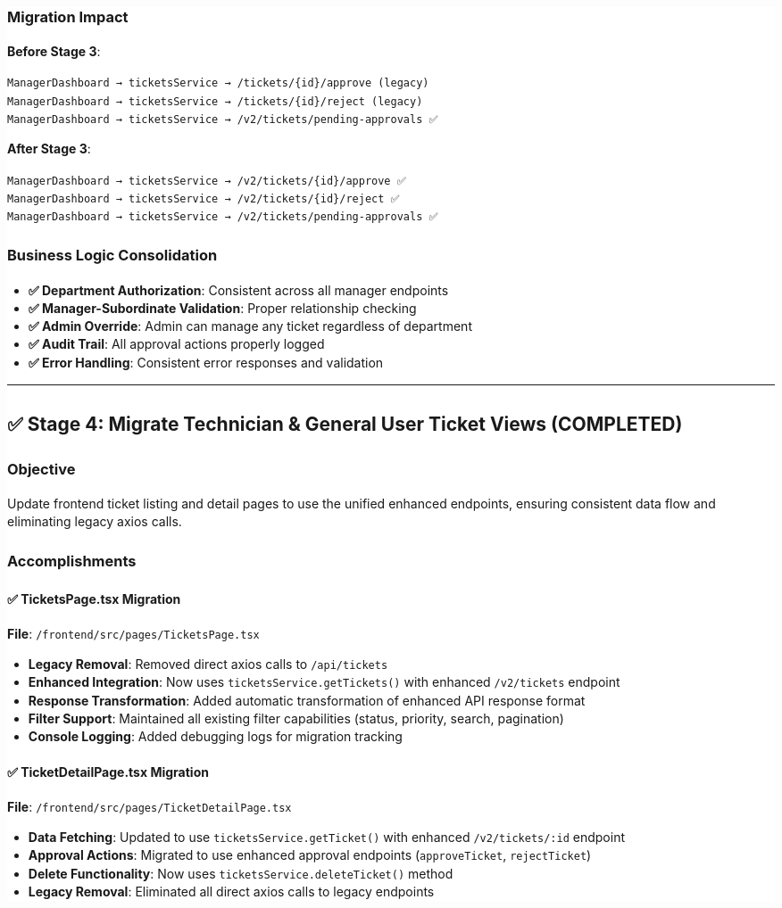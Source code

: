 ### Migration Impact

**Before Stage 3**:
```
ManagerDashboard → ticketsService → /tickets/{id}/approve (legacy)
ManagerDashboard → ticketsService → /tickets/{id}/reject (legacy)
ManagerDashboard → ticketsService → /v2/tickets/pending-approvals ✅
```

**After Stage 3**:
```
ManagerDashboard → ticketsService → /v2/tickets/{id}/approve ✅
ManagerDashboard → ticketsService → /v2/tickets/{id}/reject ✅
ManagerDashboard → ticketsService → /v2/tickets/pending-approvals ✅
```

### Business Logic Consolidation
- **✅ Department Authorization**: Consistent across all manager endpoints
- **✅ Manager-Subordinate Validation**: Proper relationship checking
- **✅ Admin Override**: Admin can manage any ticket regardless of department
- **✅ Audit Trail**: All approval actions properly logged
- **✅ Error Handling**: Consistent error responses and validation

---

## ✅ Stage 4: Migrate Technician & General User Ticket Views (COMPLETED)

### Objective
Update frontend ticket listing and detail pages to use the unified enhanced endpoints, ensuring consistent data flow and eliminating legacy axios calls.

### Accomplishments

#### ✅ TicketsPage.tsx Migration
**File**: `/frontend/src/pages/TicketsPage.tsx`
- **Legacy Removal**: Removed direct axios calls to `/api/tickets`
- **Enhanced Integration**: Now uses `ticketsService.getTickets()` with enhanced `/v2/tickets` endpoint
- **Response Transformation**: Added automatic transformation of enhanced API response format
- **Filter Support**: Maintained all existing filter capabilities (status, priority, search, pagination)
- **Console Logging**: Added debugging logs for migration tracking

#### ✅ TicketDetailPage.tsx Migration  
**File**: `/frontend/src/pages/TicketDetailPage.tsx`
- **Data Fetching**: Updated to use `ticketsService.getTicket()` with enhanced `/v2/tickets/:id` endpoint
- **Approval Actions**: Migrated to use enhanced approval endpoints (`approveTicket`, `rejectTicket`)
- **Delete Functionality**: Now uses `ticketsService.deleteTicket()` method
- **Legacy Removal**: Eliminated all direct axios calls to legacy endpoints
